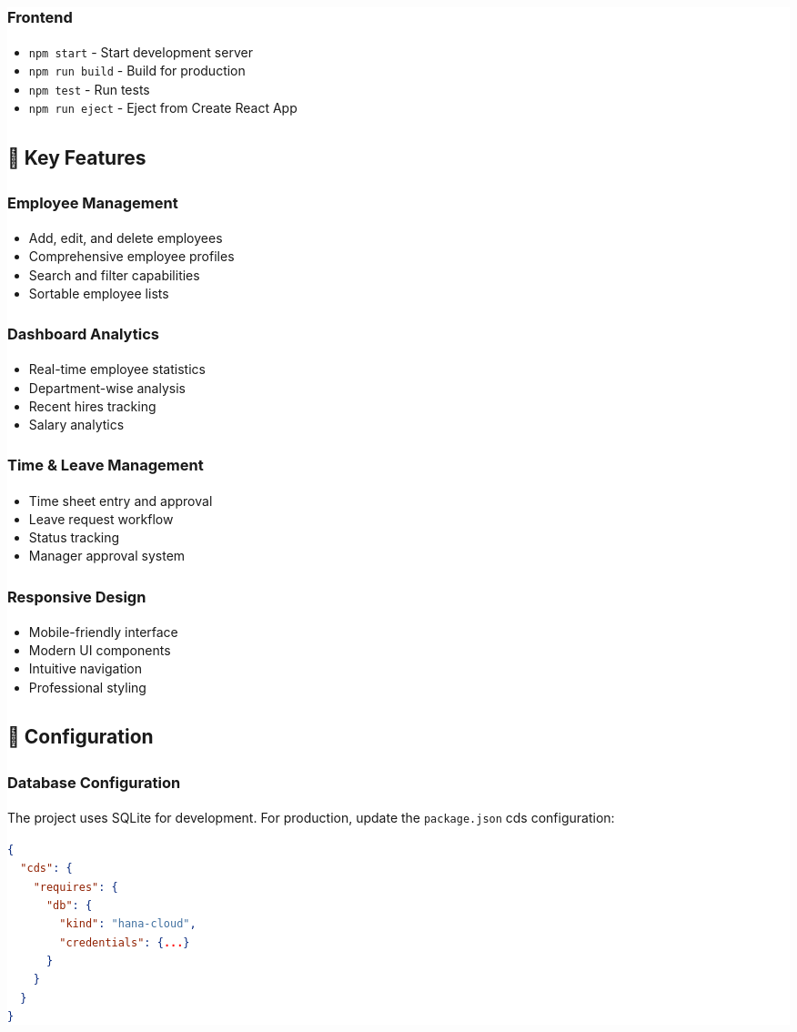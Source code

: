 ### Frontend

- `npm start` - Start development server
- `npm run build` - Build for production
- `npm test` - Run tests
- `npm run eject` - Eject from Create React App

## 🎯 Key Features

### Employee Management

- Add, edit, and delete employees
- Comprehensive employee profiles
- Search and filter capabilities
- Sortable employee lists

### Dashboard Analytics

- Real-time employee statistics
- Department-wise analysis
- Recent hires tracking
- Salary analytics

### Time & Leave Management

- Time sheet entry and approval
- Leave request workflow
- Status tracking
- Manager approval system

### Responsive Design

- Mobile-friendly interface
- Modern UI components
- Intuitive navigation
- Professional styling

## 🔧 Configuration

### Database Configuration

The project uses SQLite for development. For production, update the `package.json` cds configuration:

```json
{
  "cds": {
    "requires": {
      "db": {
        "kind": "hana-cloud",
        "credentials": {...}
      }
    }
  }
}
```
